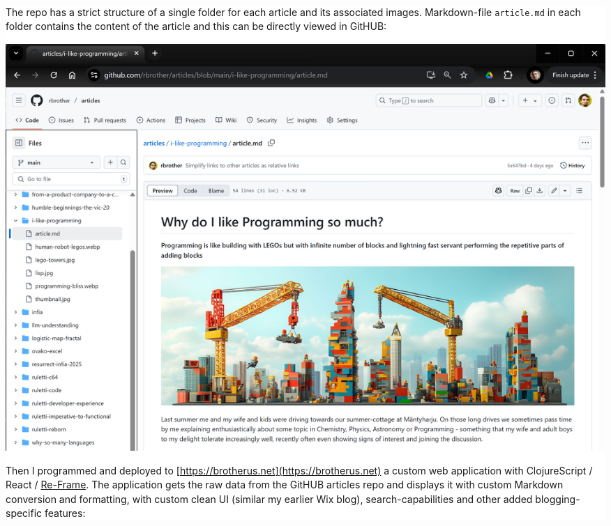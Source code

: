 The repo has a strict structure of a single folder for each article and its associated images. Markdown-file `article.md` in each folder contains the content of the article and this can be directly viewed in GitHUB:

![github-article.png](github-article.png)

Then I programmed and deployed to [https://brotherus.net](https://brotherus.net) a custom web application with ClojureScript / React / [Re-Frame](https://day8.github.io/re-frame/re-frame/). The application gets the raw data from the GitHUB articles repo and displays it with custom Markdown conversion and formatting, with custom clean UI (similar my earlier Wix blog), search-capabilities and other added blogging-specific features:
